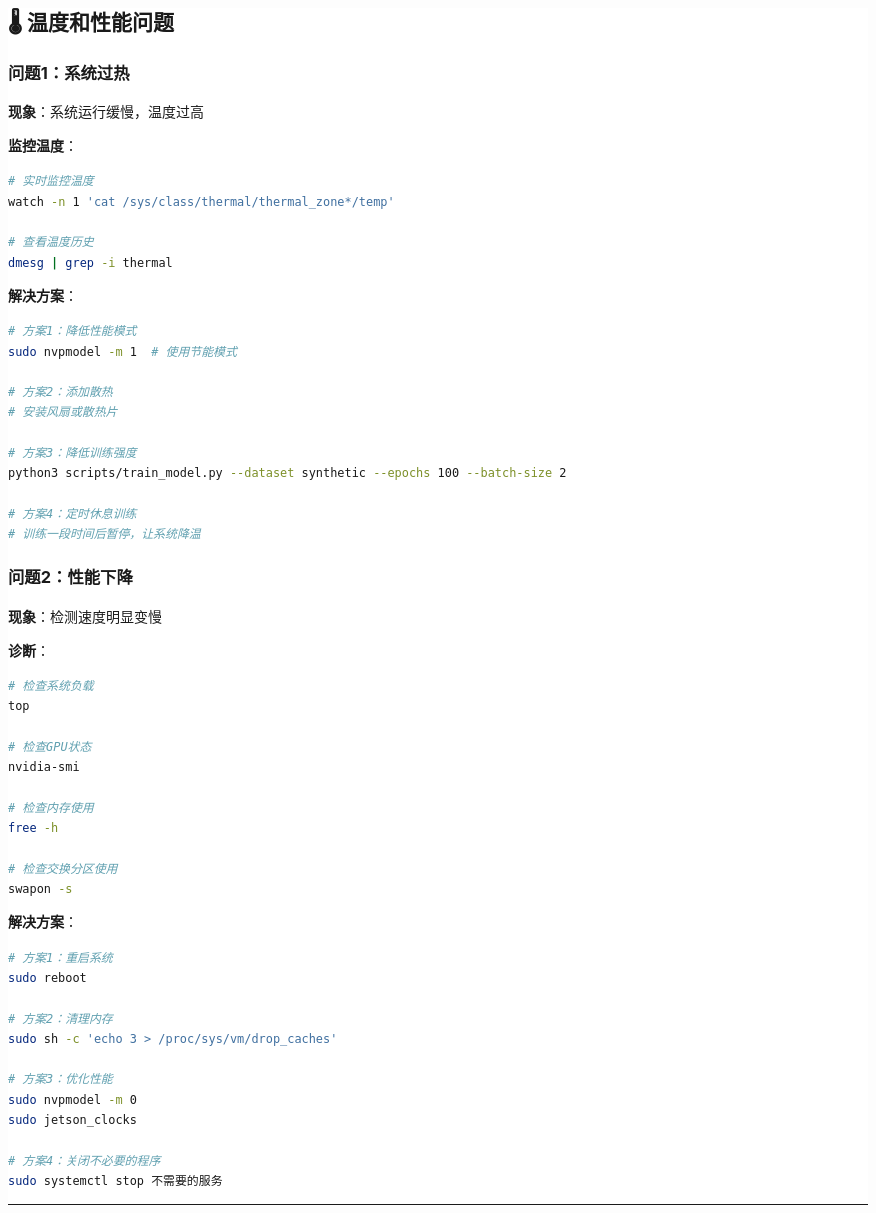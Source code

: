 ## 🌡️ 温度和性能问题

### 问题1：系统过热
**现象**：系统运行缓慢，温度过高

**监控温度**：
```bash
# 实时监控温度
watch -n 1 'cat /sys/class/thermal/thermal_zone*/temp'

# 查看温度历史
dmesg | grep -i thermal
```

**解决方案**：
```bash
# 方案1：降低性能模式
sudo nvpmodel -m 1  # 使用节能模式

# 方案2：添加散热
# 安装风扇或散热片

# 方案3：降低训练强度
python3 scripts/train_model.py --dataset synthetic --epochs 100 --batch-size 2

# 方案4：定时休息训练
# 训练一段时间后暂停，让系统降温
```

### 问题2：性能下降
**现象**：检测速度明显变慢

**诊断**：
```bash
# 检查系统负载
top

# 检查GPU状态
nvidia-smi

# 检查内存使用
free -h

# 检查交换分区使用
swapon -s
```

**解决方案**：
```bash
# 方案1：重启系统
sudo reboot

# 方案2：清理内存
sudo sh -c 'echo 3 > /proc/sys/vm/drop_caches'

# 方案3：优化性能
sudo nvpmodel -m 0
sudo jetson_clocks

# 方案4：关闭不必要的程序
sudo systemctl stop 不需要的服务
```

---